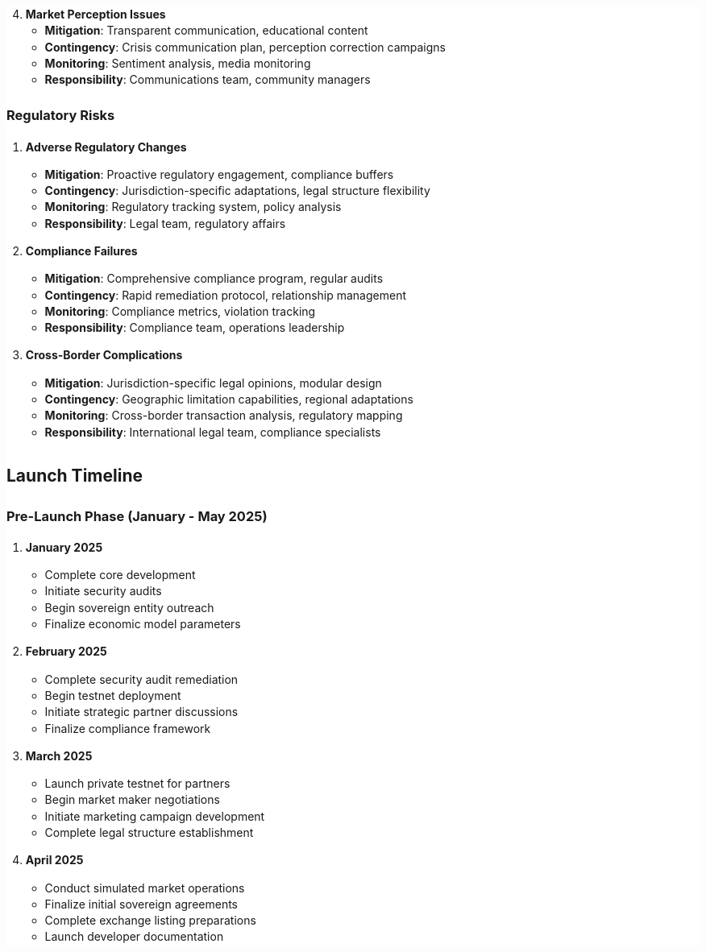 4. **Market Perception Issues**
   - **Mitigation**: Transparent communication, educational content
   - **Contingency**: Crisis communication plan, perception correction campaigns
   - **Monitoring**: Sentiment analysis, media monitoring
   - **Responsibility**: Communications team, community managers

### Regulatory Risks

1. **Adverse Regulatory Changes**
   - **Mitigation**: Proactive regulatory engagement, compliance buffers
   - **Contingency**: Jurisdiction-specific adaptations, legal structure flexibility
   - **Monitoring**: Regulatory tracking system, policy analysis
   - **Responsibility**: Legal team, regulatory affairs

2. **Compliance Failures**
   - **Mitigation**: Comprehensive compliance program, regular audits
   - **Contingency**: Rapid remediation protocol, relationship management
   - **Monitoring**: Compliance metrics, violation tracking
   - **Responsibility**: Compliance team, operations leadership

3. **Cross-Border Complications**
   - **Mitigation**: Jurisdiction-specific legal opinions, modular design
   - **Contingency**: Geographic limitation capabilities, regional adaptations
   - **Monitoring**: Cross-border transaction analysis, regulatory mapping
   - **Responsibility**: International legal team, compliance specialists

## Launch Timeline

### Pre-Launch Phase (January - May 2025)

1. **January 2025**
   - Complete core development
   - Initiate security audits
   - Begin sovereign entity outreach
   - Finalize economic model parameters

2. **February 2025**
   - Complete security audit remediation
   - Begin testnet deployment
   - Initiate strategic partner discussions
   - Finalize compliance framework

3. **March 2025**
   - Launch private testnet for partners
   - Begin market maker negotiations
   - Initiate marketing campaign development
   - Complete legal structure establishment

4. **April 2025**
   - Conduct simulated market operations
   - Finalize initial sovereign agreements
   - Complete exchange listing preparations
   - Launch developer documentation
